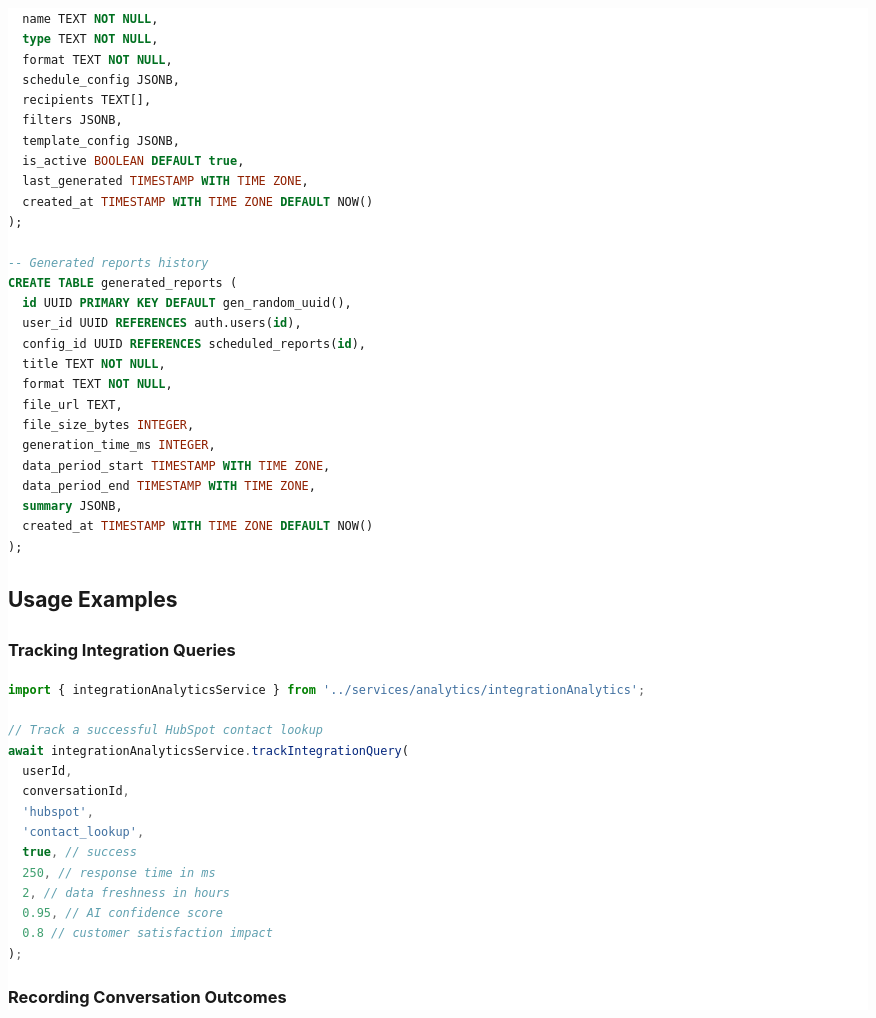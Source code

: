 ```sql
  name TEXT NOT NULL,
  type TEXT NOT NULL,
  format TEXT NOT NULL,
  schedule_config JSONB,
  recipients TEXT[],
  filters JSONB,
  template_config JSONB,
  is_active BOOLEAN DEFAULT true,
  last_generated TIMESTAMP WITH TIME ZONE,
  created_at TIMESTAMP WITH TIME ZONE DEFAULT NOW()
);

-- Generated reports history
CREATE TABLE generated_reports (
  id UUID PRIMARY KEY DEFAULT gen_random_uuid(),
  user_id UUID REFERENCES auth.users(id),
  config_id UUID REFERENCES scheduled_reports(id),
  title TEXT NOT NULL,
  format TEXT NOT NULL,
  file_url TEXT,
  file_size_bytes INTEGER,
  generation_time_ms INTEGER,
  data_period_start TIMESTAMP WITH TIME ZONE,
  data_period_end TIMESTAMP WITH TIME ZONE,
  summary JSONB,
  created_at TIMESTAMP WITH TIME ZONE DEFAULT NOW()
);
```

## Usage Examples

### Tracking Integration Queries

```typescript
import { integrationAnalyticsService } from '../services/analytics/integrationAnalytics';

// Track a successful HubSpot contact lookup
await integrationAnalyticsService.trackIntegrationQuery(
  userId,
  conversationId,
  'hubspot',
  'contact_lookup',
  true, // success
  250, // response time in ms
  2, // data freshness in hours
  0.95, // AI confidence score
  0.8 // customer satisfaction impact
);
```

### Recording Conversation Outcomes
